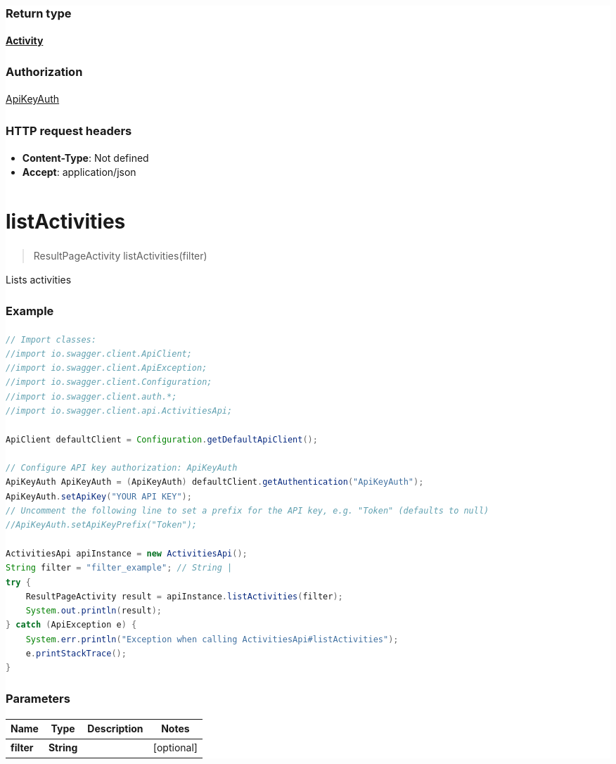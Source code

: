 ### Return type

[**Activity**](Activity.md)

### Authorization

[ApiKeyAuth](../README.md#ApiKeyAuth)

### HTTP request headers

 - **Content-Type**: Not defined
 - **Accept**: application/json

<a name="listActivities"></a>
# **listActivities**
> ResultPageActivity listActivities(filter)

Lists activities

### Example
```java
// Import classes:
//import io.swagger.client.ApiClient;
//import io.swagger.client.ApiException;
//import io.swagger.client.Configuration;
//import io.swagger.client.auth.*;
//import io.swagger.client.api.ActivitiesApi;

ApiClient defaultClient = Configuration.getDefaultApiClient();

// Configure API key authorization: ApiKeyAuth
ApiKeyAuth ApiKeyAuth = (ApiKeyAuth) defaultClient.getAuthentication("ApiKeyAuth");
ApiKeyAuth.setApiKey("YOUR API KEY");
// Uncomment the following line to set a prefix for the API key, e.g. "Token" (defaults to null)
//ApiKeyAuth.setApiKeyPrefix("Token");

ActivitiesApi apiInstance = new ActivitiesApi();
String filter = "filter_example"; // String | 
try {
    ResultPageActivity result = apiInstance.listActivities(filter);
    System.out.println(result);
} catch (ApiException e) {
    System.err.println("Exception when calling ActivitiesApi#listActivities");
    e.printStackTrace();
}
```

### Parameters

Name | Type | Description  | Notes
------------- | ------------- | ------------- | -------------
 **filter** | **String**|  | [optional]
